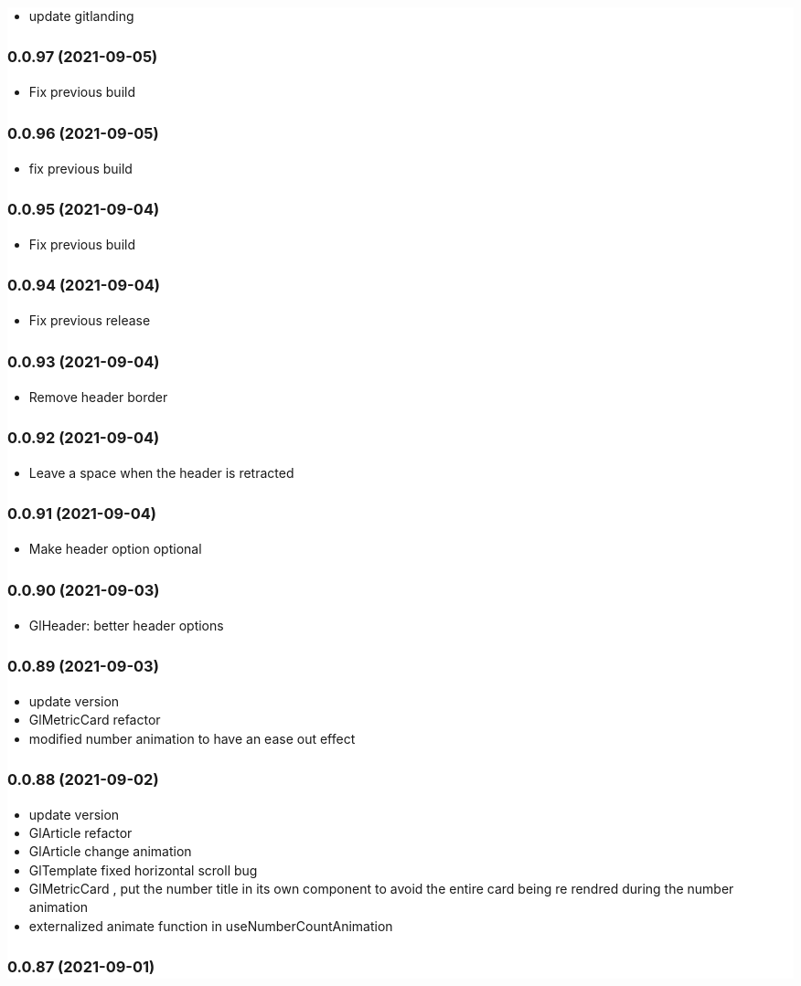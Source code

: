 - update gitlanding    
  
### **0.0.97** (2021-09-05)  
  
- Fix previous build    
  
### **0.0.96** (2021-09-05)  
  
- fix previous build    
  
### **0.0.95** (2021-09-04)  
  
- Fix previous build    
  
### **0.0.94** (2021-09-04)  
  
- Fix previous release    
  
### **0.0.93** (2021-09-04)  
  
- Remove header border    
  
### **0.0.92** (2021-09-04)  
  
- Leave a space when the header is retracted    
  
### **0.0.91** (2021-09-04)  
  
- Make header option optional    
  
### **0.0.90** (2021-09-03)  
  
- GlHeader: better header options    
  
### **0.0.89** (2021-09-03)  
  
- update version  
- GlMetricCard refactor  
- modified number animation to have an ease out effect    
  
### **0.0.88** (2021-09-02)  
  
- update version  
- GlArticle refactor  
- GlArticle change animation  
- GlTemplate fixed horizontal scroll bug  
- GlMetricCard , put the number title in its own component to avoid the entire card being re rendred during the number animation  
- externalized animate function in useNumberCountAnimation    
  
### **0.0.87** (2021-09-01)  
  
  
  